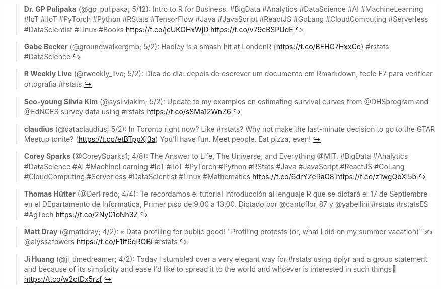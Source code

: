 


> **Dr. GP Pulipaka** (@gp_pulipaka; 5/12): Intro to R for Business. #BigData #Analytics #DataScience #AI #MachineLearning #IoT #IIoT #PyTorch #Python #RStats #TensorFlow #Java #JavaScript #ReactJS #GoLang #CloudComputing #Serverless #DataScientist #Linux #Books 
https://t.co/jcUKOHxWjD https://t.co/v79cBSPUdE  [&#8618;](https://twitter.com/dataandme/status/1171569302253834240)




> **Gabe Becker** (@groundwalkergmb; 5/2): Hadley is a smash hit at LondonR  {https://t.co/BEHG7HxxCc} #rstats #DataScience  [&#8618;](https://twitter.com/dataandme/status/1171516347294945283)




> **R Weekly Live** (@rweekly_live; 5/2): Dica do dia: depois de escrever um documento em Rmarkdown, tecle F7 para verificar ortografia #rstats  [&#8618;](https://twitter.com/dataandme/status/1171560872113782787)




> **Seo-young Silvia Kim** (@sysilviakim; 5/2): Update to my examples on estimating survival curves from @DHSprogram and @EdNCES survey data using #rstats https://t.co/sSMa12WnZ6  [&#8618;](https://twitter.com/dataandme/status/1171540078738305024)




> **claudîus** (@dataclaudius; 5/2): In Toronto right now? Like #rstats? Why not make the last-minute decision to go to the GTAR Meetup tonite? (https://t.co/etBTppXj3a) You’ll have fun. Meet people. Eat pizza, even!  [&#8618;](https://twitter.com/dataandme/status/1171522499953086466)




> **Corey Sparks** (@CoreySparks1; 4/8): The Answer to Life, The Universe, and Everything @MIT. #BigData #Analytics #DataScience #AI #MachineLearning #IoT #IIoT #PyTorch #Python #RStats #Java #JavaScript #ReactJS #GoLang #CloudComputing #Serverless #DataScientist #Linux #Mathematics 
https://t.co/6drYZeRaG8 https://t.co/z1wgQbXl5b  [&#8618;](https://twitter.com/dataandme/status/1171568001549836289)




> **Thomas Hütter** (@DerFredo; 4/4): Te recordamos el tutorial Introducción al lenguaje R que se dictará el 17 de Septiembre en el DEpartamento de Informática, Primer piso de 9.00 a 13.00.  Dictado por @cantoflor_87 y @yabellini #rstats #rstatsES #AgTech https://t.co/2Ny01oNh3Z  [&#8618;](https://twitter.com/dataandme/status/1171526275938172930)




> **Matt Dray** (@mattdray; 4/2): ✊ Data profiling for public good!
"Profiling protests (or, what I did on my summer vacation)" ✍️ @alyssafowers 
https://t.co/F1tf6qROBi #rstats  [&#8618;](https://twitter.com/dataandme/status/1171533055250464773)




> **Ji Huang** (@ji_timedreamer; 4/2): Today I stumbled over a very elegant way for #rstats using dplyr and a group statement and because of its simplicity and ease I'd like to spread it to the world and whoever is interested in such things👏 https://t.co/w2ctDx5rzf  [&#8618;](https://twitter.com/dataandme/status/1171502355822473220)
